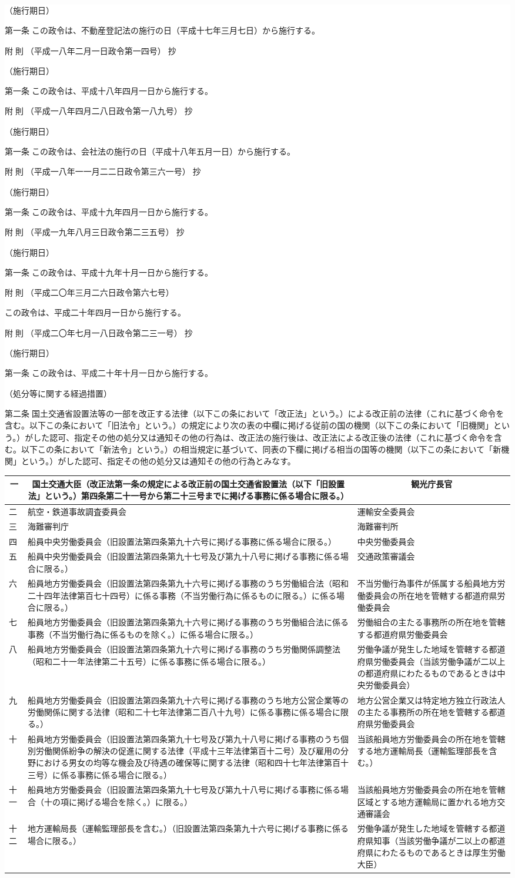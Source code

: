 （施行期日）

第一条 この政令は、不動産登記法の施行の日（平成十七年三月七日）から施行する。

附 則 （平成一八年二月一日政令第一四号） 抄

（施行期日）

第一条 この政令は、平成十八年四月一日から施行する。

附 則 （平成一八年四月二八日政令第一八九号） 抄

（施行期日）

第一条 この政令は、会社法の施行の日（平成十八年五月一日）から施行する。

附 則 （平成一八年一一月二二日政令第三六一号） 抄

（施行期日）

第一条 この政令は、平成十九年四月一日から施行する。

附 則 （平成一九年八月三日政令第二三五号） 抄

（施行期日）

第一条 この政令は、平成十九年十月一日から施行する。

附 則 （平成二〇年三月二六日政令第六七号）

この政令は、平成二十年四月一日から施行する。

附 則 （平成二〇年七月一八日政令第二三一号） 抄

（施行期日）

第一条 この政令は、平成二十年十月一日から施行する。

（処分等に関する経過措置）

第二条 国土交通省設置法等の一部を改正する法律（以下この条において「改正法」という。）による改正前の法律（これに基づく命令を含む。以下この条において「旧法令」という。）の規定により次の表の中欄に掲げる従前の国の機関（以下この条において「旧機関」という。）がした認可、指定その他の処分又は通知その他の行為は、改正法の施行後は、改正法による改正後の法律（これに基づく命令を含む。以下この条において「新法令」という。）の相当規定に基づいて、同表の下欄に掲げる相当の国等の機関（以下この条において「新機関」という。）がした認可、指定その他の処分又は通知その他の行為とみなす。

一 | 国土交通大臣（改正法第一条の規定による改正前の国土交通省設置法（以下「旧設置法」という。）第四条第二十一号から第二十三号までに掲げる事務に係る場合に限る。） | 観光庁長官  
---|---|---  
二 | 航空・鉄道事故調査委員会 | 運輸安全委員会  
三 | 海難審判庁 | 海難審判所  
四 | 船員中央労働委員会（旧設置法第四条第九十六号に掲げる事務に係る場合に限る。） | 中央労働委員会  
五 | 船員中央労働委員会（旧設置法第四条第九十七号及び第九十八号に掲げる事務に係る場合に限る。） | 交通政策審議会  
六 | 船員地方労働委員会（旧設置法第四条第九十六号に掲げる事務のうち労働組合法（昭和二十四年法律第百七十四号）に係る事務（不当労働行為に係るものに限る。）に係る場合に限る。） | 不当労働行為事件が係属する船員地方労働委員会の所在地を管轄する都道府県労働委員会  
七 | 船員地方労働委員会（旧設置法第四条第九十六号に掲げる事務のうち労働組合法に係る事務（不当労働行為に係るものを除く。）に係る場合に限る。） | 労働組合の主たる事務所の所在地を管轄する都道府県労働委員会  
八 | 船員地方労働委員会（旧設置法第四条第九十六号に掲げる事務のうち労働関係調整法（昭和二十一年法律第二十五号）に係る事務に係る場合に限る。） | 労働争議が発生した地域を管轄する都道府県労働委員会（当該労働争議が二以上の都道府県にわたるものであるときは中央労働委員会）  
九 | 船員地方労働委員会（旧設置法第四条第九十六号に掲げる事務のうち地方公営企業等の労働関係に関する法律（昭和二十七年法律第二百八十九号）に係る事務に係る場合に限る。） | 地方公営企業又は特定地方独立行政法人の主たる事務所の所在地を管轄する都道府県労働委員会  
十 | 船員地方労働委員会（旧設置法第四条第九十七号及び第九十八号に掲げる事務のうち個別労働関係紛争の解決の促進に関する法律（平成十三年法律第百十二号）及び雇用の分野における男女の均等な機会及び待遇の確保等に関する法律（昭和四十七年法律第百十三号）に係る事務に係る場合に限る。） | 当該船員地方労働委員会の所在地を管轄する地方運輸局長（運輸監理部長を含む。）  
十一 | 船員地方労働委員会（旧設置法第四条第九十七号及び第九十八号に掲げる事務に係る場合（十の項に掲げる場合を除く。）に限る。） | 当該船員地方労働委員会の所在地を管轄区域とする地方運輸局に置かれる地方交通審議会  
十二 | 地方運輸局長（運輸監理部長を含む。）（旧設置法第四条第九十六号に掲げる事務に係る場合に限る。） | 労働争議が発生した地域を管轄する都道府県知事（当該労働争議が二以上の都道府県にわたるものであるときは厚生労働大臣）  
  
